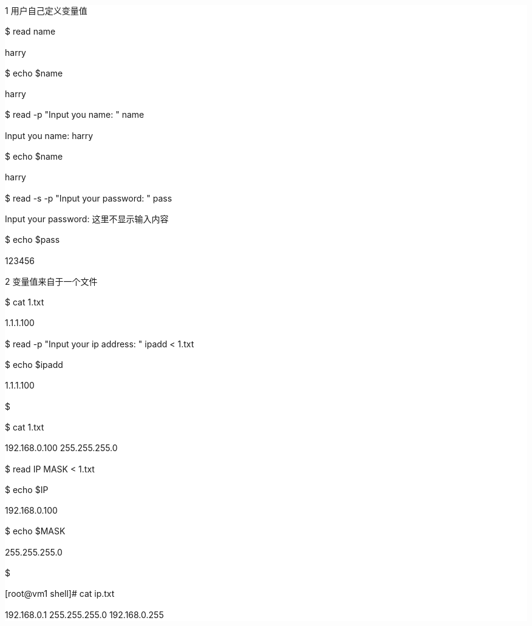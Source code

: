 1 用户自己定义变量值

$ read name

harry

$ echo $name

harry

 

$ read -p "Input you name: " name

Input you name: harry

$ echo $name

harry

 

$ read -s -p "Input your password: " pass

Input your password:  这里不显示输入内容

$ echo $pass

123456

2 变量值来自于一个文件

$ cat 1.txt

1.1.1.100

$ read -p "Input your ip address: " ipadd < 1.txt

$ echo $ipadd

1.1.1.100

$ 

 

$ cat 1.txt

192.168.0.100 255.255.255.0

$ read IP MASK < 1.txt

$ echo $IP

192.168.0.100

$ echo $MASK

255.255.255.0

$ 

 

[root@vm1 shell]# cat ip.txt 

192.168.0.1 255.255.255.0 192.168.0.255
